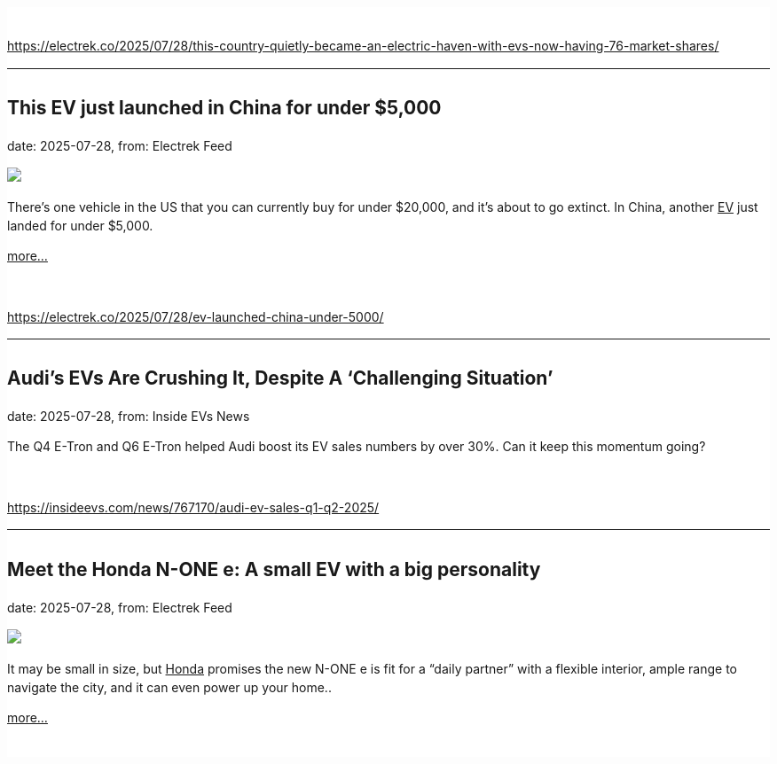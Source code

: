 <br> 

<https://electrek.co/2025/07/28/this-country-quietly-became-an-electric-haven-with-evs-now-having-76-market-shares/>

---

## This EV just launched in China for under $5,000

date: 2025-07-28, from: Electrek Feed

<div class="feat-image"><img src="https://electrek.co/wp-content/uploads/sites/3/2025/07/EV-China-5000-4.jpeg?quality=82&#038;strip=all&#038;w=1400" /></div><p>There’s one vehicle in the US that you can currently buy for under $20,000, and it’s about to go extinct. In China, another <a href="https://electrek.co/guides/electric-vehicles/">EV</a> just landed for under $5,000.</p>



 <a data-layer-pagetype="post" data-layer-postcategory="" data-layer-viewtype="unknown" data-post-id="426957" href="https://electrek.co/2025/07/28/ev-launched-china-under-5000/#more-426957" class="more-link">more…</a> 

<br> 

<https://electrek.co/2025/07/28/ev-launched-china-under-5000/>

---

## Audi’s EVs Are Crushing It, Despite A ‘Challenging Situation’

date: 2025-07-28, from: Inside EVs News

The Q4 E-Tron and Q6 E-Tron helped Audi boost its EV sales numbers by over 30%. Can it keep this momentum going? 

<br> 

<https://insideevs.com/news/767170/audi-ev-sales-q1-q2-2025/>

---

## Meet the Honda N-ONE e: A small EV with a big personality

date: 2025-07-28, from: Electrek Feed

<div class="feat-image"><img src="https://electrek.co/wp-content/uploads/sites/3/2025/07/Honda-N-ONE-e-3.jpeg?quality=82&#038;strip=all&#038;w=1400" /></div><p>It may be small in size, but <a href="https://electrek.co/guides/honda/">Honda</a> promises the new N-ONE e is fit for a “daily partner” with a flexible interior, ample range to navigate the city, and it can even power up your home..</p>



 <a data-layer-pagetype="post" data-layer-postcategory="honda" data-layer-viewtype="unknown" data-post-id="426936" href="https://electrek.co/2025/07/28/honda-n-one-e-small-ev-big-personality/#more-426936" class="more-link">more…</a> 

<br> 

